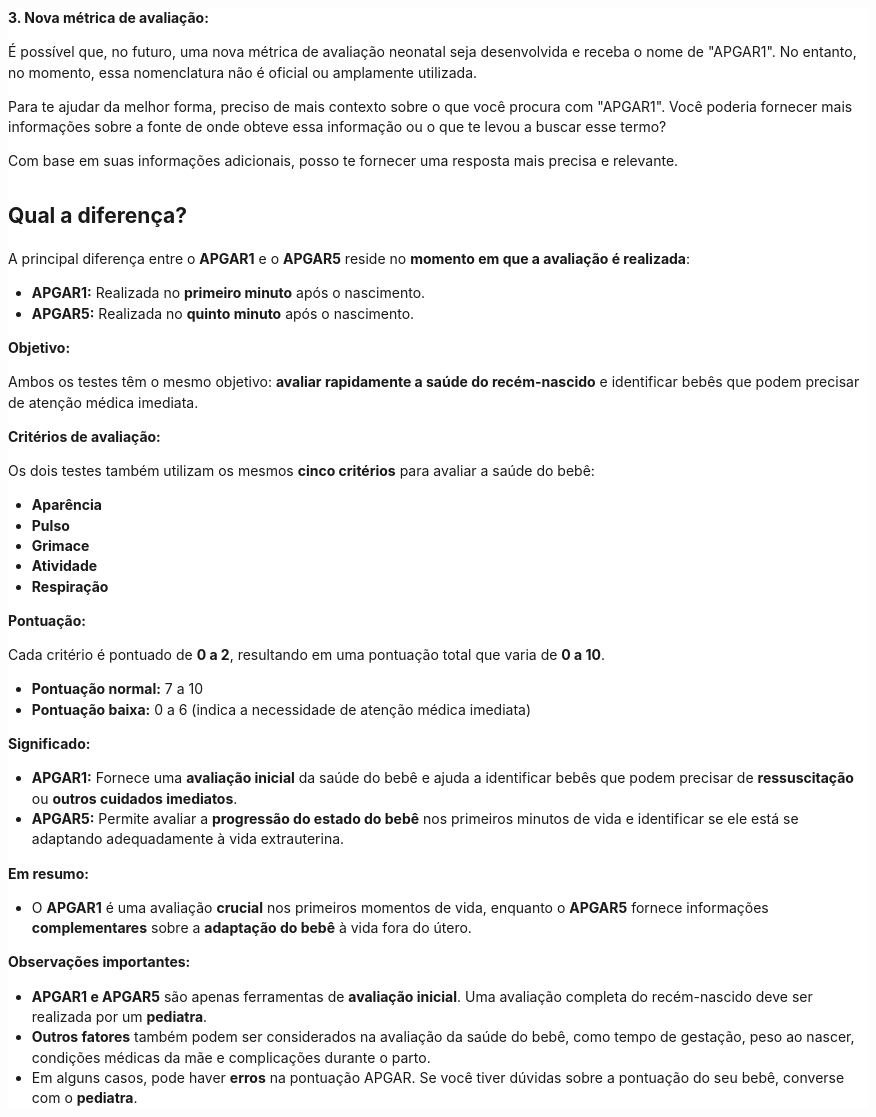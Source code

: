 **3. Nova métrica de avaliação:**

É possível que, no futuro, uma nova métrica de avaliação neonatal seja desenvolvida e receba o nome de "APGAR1". No entanto, no momento, essa nomenclatura não é oficial ou amplamente utilizada.

Para te ajudar da melhor forma, preciso de mais contexto sobre o que você procura com "APGAR1". Você poderia fornecer mais informações sobre a fonte de onde obteve essa informação ou o que te levou a buscar esse termo?

Com base em suas informações adicionais, posso te fornecer uma resposta mais precisa e relevante.

## Qual a diferença?

A principal diferença entre o **APGAR1** e o **APGAR5** reside no **momento em que a avaliação é realizada**:

- **APGAR1:** Realizada no **primeiro minuto** após o nascimento.
- **APGAR5:** Realizada no **quinto minuto** após o nascimento.

**Objetivo:**

Ambos os testes têm o mesmo objetivo: **avaliar rapidamente a saúde do recém-nascido** e identificar bebês que podem precisar de atenção médica imediata.

**Critérios de avaliação:**

Os dois testes também utilizam os mesmos **cinco critérios** para avaliar a saúde do bebê:

- **Aparência**
- **Pulso**
- **Grimace**
- **Atividade**
- **Respiração**

**Pontuação:**

Cada critério é pontuado de **0 a 2**, resultando em uma pontuação total que varia de **0 a 10**.

- **Pontuação normal:** 7 a 10
- **Pontuação baixa:** 0 a 6 (indica a necessidade de atenção médica imediata)

**Significado:**

- **APGAR1:** Fornece uma **avaliação inicial** da saúde do bebê e ajuda a identificar bebês que podem precisar de **ressuscitação** ou **outros cuidados imediatos**.
- **APGAR5:** Permite avaliar a **progressão do estado do bebê** nos primeiros minutos de vida e identificar se ele está se adaptando adequadamente à vida extrauterina.

**Em resumo:**

- O **APGAR1** é uma avaliação **crucial** nos primeiros momentos de vida, enquanto o **APGAR5** fornece informações **complementares** sobre a **adaptação do bebê** à vida fora do útero.

**Observações importantes:**

- **APGAR1 e APGAR5** são apenas ferramentas de **avaliação inicial**. Uma avaliação completa do recém-nascido deve ser realizada por um **pediatra**.
- **Outros fatores** também podem ser considerados na avaliação da saúde do bebê, como tempo de gestação, peso ao nascer, condições médicas da mãe e complicações durante o parto.
- Em alguns casos, pode haver **erros** na pontuação APGAR. Se você tiver dúvidas sobre a pontuação do seu bebê, converse com o **pediatra**.
